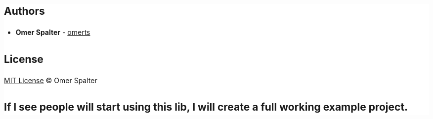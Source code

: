 ## Authors

- **Omer Spalter** - [omerts](https://github.com/omerts)

## License

[MIT License](https://andreasonny.mit-license.org/2022) © Omer Spalter

## If I see people will start using this lib, I will create a full working example project.
